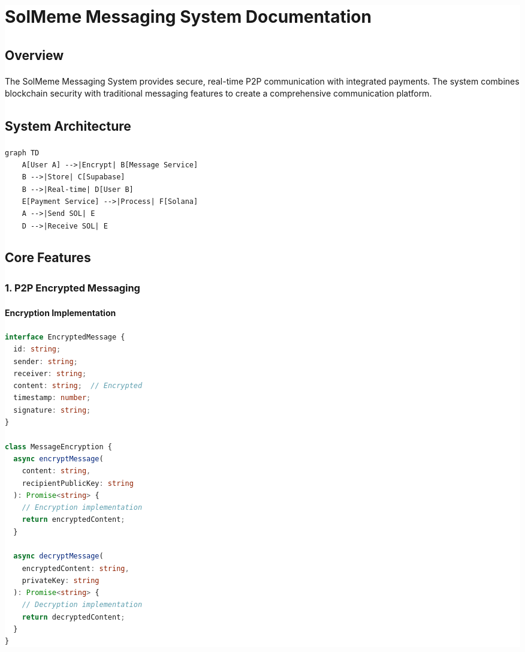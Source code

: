 # SolMeme Messaging System Documentation

## Overview

The SolMeme Messaging System provides secure, real-time P2P communication with integrated payments. The system combines blockchain security with traditional messaging features to create a comprehensive communication platform.

## System Architecture

```mermaid
graph TD
    A[User A] -->|Encrypt| B[Message Service]
    B -->|Store| C[Supabase]
    B -->|Real-time| D[User B]
    E[Payment Service] -->|Process| F[Solana]
    A -->|Send SOL| E
    D -->|Receive SOL| E
```

## Core Features

### 1. P2P Encrypted Messaging

#### Encryption Implementation
```typescript
interface EncryptedMessage {
  id: string;
  sender: string;
  receiver: string;
  content: string;  // Encrypted
  timestamp: number;
  signature: string;
}

class MessageEncryption {
  async encryptMessage(
    content: string,
    recipientPublicKey: string
  ): Promise<string> {
    // Encryption implementation
    return encryptedContent;
  }

  async decryptMessage(
    encryptedContent: string,
    privateKey: string
  ): Promise<string> {
    // Decryption implementation
    return decryptedContent;
  }
}
```
